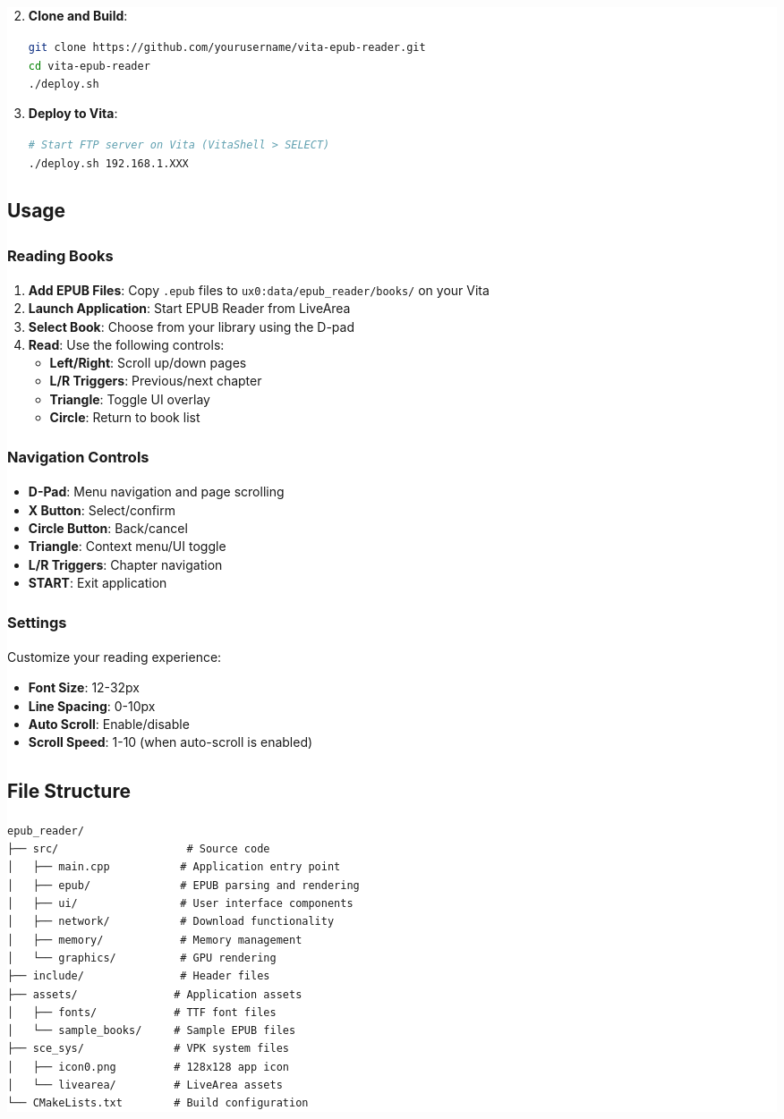 2. **Clone and Build**:
   ```bash
   git clone https://github.com/yourusername/vita-epub-reader.git
   cd vita-epub-reader
   ./deploy.sh
   ```

3. **Deploy to Vita**:
   ```bash
   # Start FTP server on Vita (VitaShell > SELECT)
   ./deploy.sh 192.168.1.XXX
   ```

## Usage

### Reading Books

1. **Add EPUB Files**: Copy `.epub` files to `ux0:data/epub_reader/books/` on your Vita
2. **Launch Application**: Start EPUB Reader from LiveArea
3. **Select Book**: Choose from your library using the D-pad
4. **Read**: Use the following controls:
   - **Left/Right**: Scroll up/down pages
   - **L/R Triggers**: Previous/next chapter
   - **Triangle**: Toggle UI overlay
   - **Circle**: Return to book list

### Navigation Controls

- **D-Pad**: Menu navigation and page scrolling
- **X Button**: Select/confirm
- **Circle Button**: Back/cancel
- **Triangle**: Context menu/UI toggle
- **L/R Triggers**: Chapter navigation
- **START**: Exit application

### Settings

Customize your reading experience:
- **Font Size**: 12-32px
- **Line Spacing**: 0-10px
- **Auto Scroll**: Enable/disable
- **Scroll Speed**: 1-10 (when auto-scroll is enabled)

## File Structure

```
epub_reader/
├── src/                    # Source code
│   ├── main.cpp           # Application entry point
│   ├── epub/              # EPUB parsing and rendering
│   ├── ui/                # User interface components
│   ├── network/           # Download functionality
│   ├── memory/            # Memory management
│   └── graphics/          # GPU rendering
├── include/               # Header files
├── assets/               # Application assets
│   ├── fonts/            # TTF font files
│   └── sample_books/     # Sample EPUB files
├── sce_sys/              # VPK system files
│   ├── icon0.png         # 128x128 app icon
│   └── livearea/         # LiveArea assets
└── CMakeLists.txt        # Build configuration
```
